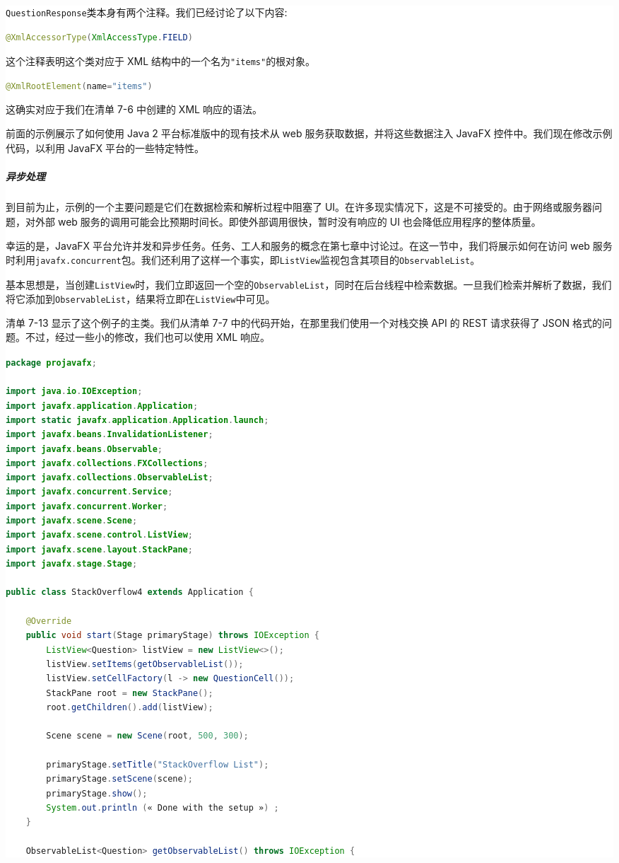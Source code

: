 `QuestionResponse`类本身有两个注释。我们已经讨论了以下内容:

```java
@XmlAccessorType(XmlAccessType.FIELD)

```

这个注释表明这个类对应于 XML 结构中的一个名为`"items"`的根对象。

```java
@XmlRootElement(name="items")

```

这确实对应于我们在清单 7-6 中创建的 XML 响应的语法。

前面的示例展示了如何使用 Java 2 平台标准版中的现有技术从 web 服务获取数据，并将这些数据注入 JavaFX 控件中。我们现在修改示例代码，以利用 JavaFX 平台的一些特定特性。

##### 异步处理

到目前为止，示例的一个主要问题是它们在数据检索和解析过程中阻塞了 UI。在许多现实情况下，这是不可接受的。由于网络或服务器问题，对外部 web 服务的调用可能会比预期时间长。即使外部调用很快，暂时没有响应的 UI 也会降低应用程序的整体质量。

幸运的是，JavaFX 平台允许并发和异步任务。任务、工人和服务的概念在第七章中讨论过。在这一节中，我们将展示如何在访问 web 服务时利用`javafx.concurrent`包。我们还利用了这样一个事实，即`ListView`监视包含其项目的`ObservableList`。

基本思想是，当创建`ListView`时，我们立即返回一个空的`ObservableList`，同时在后台线程中检索数据。一旦我们检索并解析了数据，我们将它添加到`ObservableList`，结果将立即在`ListView`中可见。

清单 7-13 显示了这个例子的主类。我们从清单 7-7 中的代码开始，在那里我们使用一个对栈交换 API 的 REST 请求获得了 JSON 格式的问题。不过，经过一些小的修改，我们也可以使用 XML 响应。

```java
package projavafx;

import java.io.IOException;
import javafx.application.Application;
import static javafx.application.Application.launch;
import javafx.beans.InvalidationListener;
import javafx.beans.Observable;
import javafx.collections.FXCollections;
import javafx.collections.ObservableList;
import javafx.concurrent.Service;
import javafx.concurrent.Worker;
import javafx.scene.Scene;
import javafx.scene.control.ListView;
import javafx.scene.layout.StackPane;
import javafx.stage.Stage;

public class StackOverflow4 extends Application {

    @Override
    public void start(Stage primaryStage) throws IOException {
        ListView<Question> listView = new ListView<>();
        listView.setItems(getObservableList());
        listView.setCellFactory(l -> new QuestionCell());
        StackPane root = new StackPane();
        root.getChildren().add(listView);

        Scene scene = new Scene(root, 500, 300);

        primaryStage.setTitle("StackOverflow List");
        primaryStage.setScene(scene);
        primaryStage.show();
        System.out.println (« Done with the setup ») ;
    }

    ObservableList<Question> getObservableList() throws IOException {
```